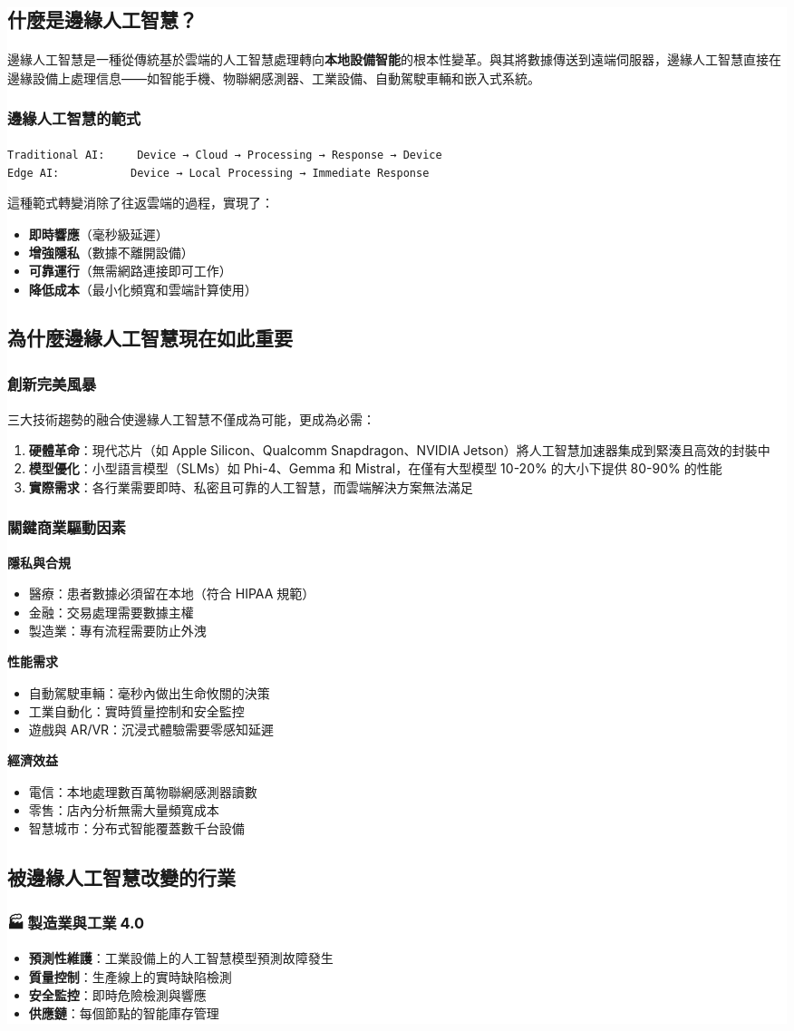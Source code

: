 ## 什麼是邊緣人工智慧？

邊緣人工智慧是一種從傳統基於雲端的人工智慧處理轉向**本地設備智能**的根本性變革。與其將數據傳送到遠端伺服器，邊緣人工智慧直接在邊緣設備上處理信息——如智能手機、物聯網感測器、工業設備、自動駕駛車輛和嵌入式系統。

### 邊緣人工智慧的範式

```
Traditional AI:     Device → Cloud → Processing → Response → Device
Edge AI:           Device → Local Processing → Immediate Response
```

這種範式轉變消除了往返雲端的過程，實現了：
- **即時響應**（毫秒級延遲）
- **增強隱私**（數據不離開設備）
- **可靠運行**（無需網路連接即可工作）
- **降低成本**（最小化頻寬和雲端計算使用）

## 為什麼邊緣人工智慧現在如此重要

### 創新完美風暴

三大技術趨勢的融合使邊緣人工智慧不僅成為可能，更成為必需：

1. **硬體革命**：現代芯片（如 Apple Silicon、Qualcomm Snapdragon、NVIDIA Jetson）將人工智慧加速器集成到緊湊且高效的封裝中
2. **模型優化**：小型語言模型（SLMs）如 Phi-4、Gemma 和 Mistral，在僅有大型模型 10-20% 的大小下提供 80-90% 的性能
3. **實際需求**：各行業需要即時、私密且可靠的人工智慧，而雲端解決方案無法滿足

### 關鍵商業驅動因素

**隱私與合規**
- 醫療：患者數據必須留在本地（符合 HIPAA 規範）
- 金融：交易處理需要數據主權
- 製造業：專有流程需要防止外洩

**性能需求**
- 自動駕駛車輛：毫秒內做出生命攸關的決策
- 工業自動化：實時質量控制和安全監控
- 遊戲與 AR/VR：沉浸式體驗需要零感知延遲

**經濟效益**
- 電信：本地處理數百萬物聯網感測器讀數
- 零售：店內分析無需大量頻寬成本
- 智慧城市：分布式智能覆蓋數千台設備

## 被邊緣人工智慧改變的行業

### 🏭 **製造業與工業 4.0**
- **預測性維護**：工業設備上的人工智慧模型預測故障發生
- **質量控制**：生產線上的實時缺陷檢測
- **安全監控**：即時危險檢測與響應
- **供應鏈**：每個節點的智能庫存管理
